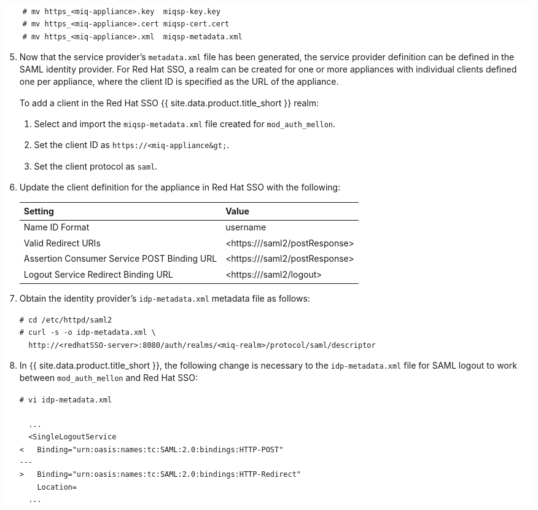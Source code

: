         # mv https_<miq-appliance>.key  miqsp-key.key
        # mv https_<miq-appliance>.cert miqsp-cert.cert
        # mv https_<miq-appliance>.xml  miqsp-metadata.xml

5.  Now that the service provider’s `metadata.xml` file has been
    generated, the service provider definition can be defined in the
    SAML identity provider. For Red Hat SSO, a realm can be created for
    one or more appliances with individual clients defined one per
    appliance, where the client ID is specified as the URL of the
    appliance.

    To add a client in the Red Hat SSO {{ site.data.product.title_short }} realm:

    1.  Select and import the `miqsp-metadata.xml` file created for
        `mod_auth_mellon`.

    2.  Set the client ID as `https://<miq-appliance&gt;`.

    3.  Set the client protocol as `saml`.

6.  Update the client definition for the appliance in Red Hat SSO with
    the following:

    | Setting                                     | Value                                        |
    | ------------------------------------------- | -------------------------------------------- |
    | Name ID Format                              | username                                     |
    | Valid Redirect URIs                         | <https://<miq-appliance>/saml2/postResponse> |
    | Assertion Consumer Service POST Binding URL | <https://<miq-appliance>/saml2/postResponse> |
    | Logout Service Redirect Binding URL         | <https://<miq-appliance>/saml2/logout>       |


7.  Obtain the identity provider’s `idp-metadata.xml` metadata file as
    follows:

        # cd /etc/httpd/saml2
        # curl -s -o idp-metadata.xml \
          http://<redhatSSO-server>:8080/auth/realms/<miq-realm>/protocol/saml/descriptor

8.  In {{ site.data.product.title_short }}, the following change is necessary to the
    `idp-metadata.xml` file for SAML logout to work between
    `mod_auth_mellon` and Red Hat SSO:

        # vi idp-metadata.xml

          ...
          <SingleLogoutService
        <   Binding="urn:oasis:names:tc:SAML:2.0:bindings:HTTP-POST"
        ---
        >   Binding="urn:oasis:names:tc:SAML:2.0:bindings:HTTP-Redirect"
            Location=
          ...
